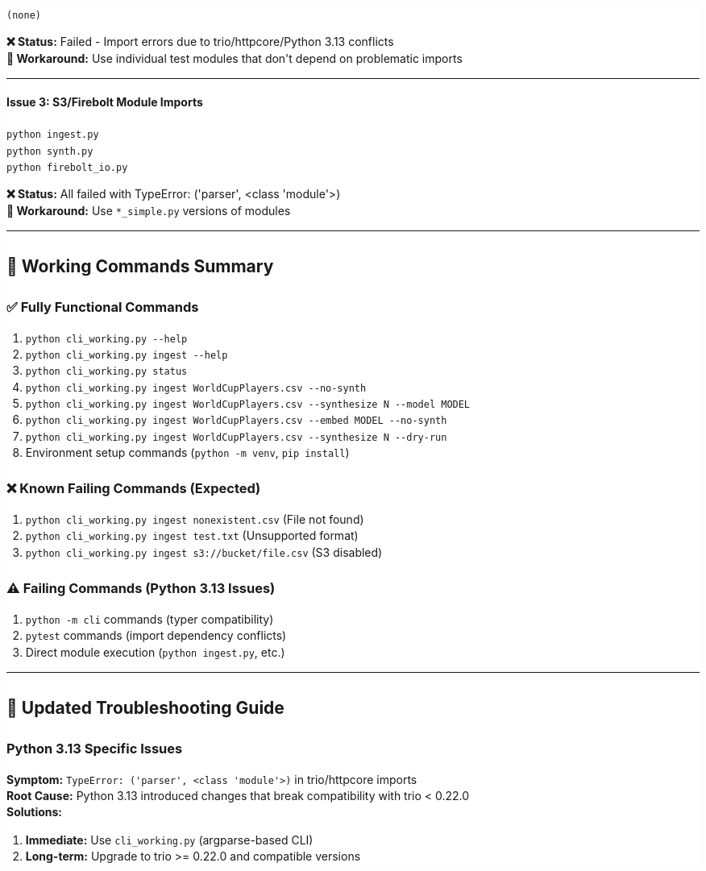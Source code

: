 ```error
(none)
```

**❌ Status:** Failed - Import errors due to trio/httpcore/Python 3.13 conflicts  
**🔧 Workaround:** Use individual test modules that don't depend on problematic imports

---

#### Issue 3: S3/Firebolt Module Imports
```bash
python ingest.py
python synth.py  
python firebolt_io.py
```

**❌ Status:** All failed with TypeError: ('parser', <class 'module'>)  
**🔧 Workaround:** Use `*_simple.py` versions of modules

---

## 🎯 **Working Commands Summary**

### ✅ **Fully Functional Commands**
1. `python cli_working.py --help`
2. `python cli_working.py ingest --help`  
3. `python cli_working.py status`
4. `python cli_working.py ingest WorldCupPlayers.csv --no-synth`
5. `python cli_working.py ingest WorldCupPlayers.csv --synthesize N --model MODEL`
6. `python cli_working.py ingest WorldCupPlayers.csv --embed MODEL --no-synth`
7. `python cli_working.py ingest WorldCupPlayers.csv --synthesize N --dry-run`
8. Environment setup commands (`python -m venv`, `pip install`)

### ❌ **Known Failing Commands (Expected)**
1. `python cli_working.py ingest nonexistent.csv` (File not found)
2. `python cli_working.py ingest test.txt` (Unsupported format)  
3. `python cli_working.py ingest s3://bucket/file.csv` (S3 disabled)

### ⚠️ **Failing Commands (Python 3.13 Issues)**
1. `python -m cli` commands (typer compatibility)
2. `pytest` commands (import dependency conflicts)
3. Direct module execution (`python ingest.py`, etc.)

---

## 🏥 **Updated Troubleshooting Guide**

### Python 3.13 Specific Issues

**Symptom:** `TypeError: ('parser', <class 'module'>)` in trio/httpcore imports  
**Root Cause:** Python 3.13 introduced changes that break compatibility with trio < 0.22.0  
**Solutions:**
1. **Immediate:** Use `cli_working.py` (argparse-based CLI) 
2. **Long-term:** Upgrade to trio >= 0.22.0 and compatible versions
